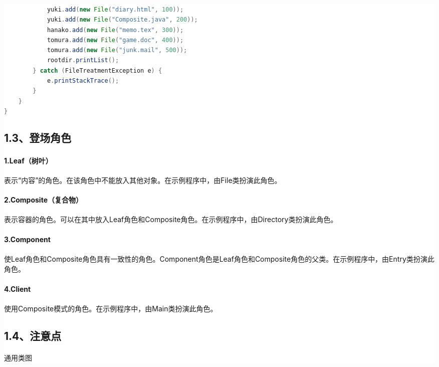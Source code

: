 ```java
            yuki.add(new File("diary.html", 100));
            yuki.add(new File("Composite.java", 200));
            hanako.add(new File("memo.tex", 300));
            tomura.add(new File("game.doc", 400));
            tomura.add(new File("junk.mail", 500));
            rootdir.printList();
        } catch (FileTreatmentException e) {
            e.printStackTrace();
        }
    }
}
```

## 1.3、登场角色

#### 1.Leaf（树叶）

表示“内容”的角色。在该角色中不能放入其他对象。在示例程序中，由File类扮演此角色。

#### 2.Composite（复合物）

表示容器的角色。可以在其中放入Leaf角色和Composite角色。在示例程序中，由Directory类扮演此角色。

#### 3.Component

使Leaf角色和Composite角色具有一致性的角色。Component角色是Leaf角色和Composite角色的父类。在示例程序中，由Entry类扮演此角色。

#### 4.Client

使用Composite模式的角色。在示例程序中，由Main类扮演此角色。



## 1.4、注意点

通用类图
